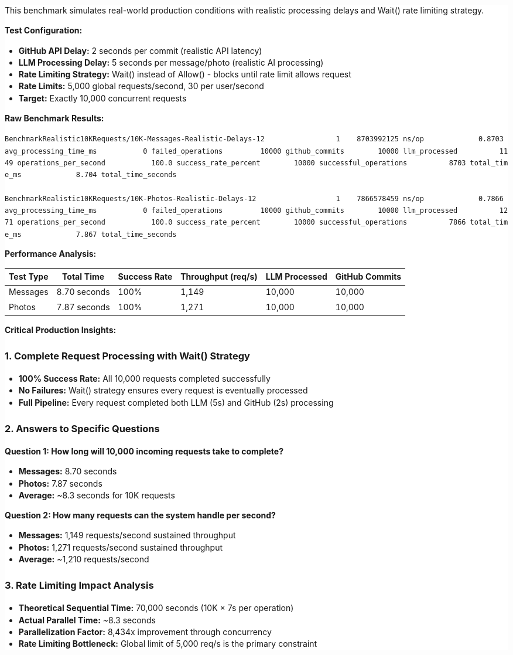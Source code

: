 This benchmark simulates real-world production conditions with realistic processing delays and Wait() rate limiting strategy.

**Test Configuration:**
- **GitHub API Delay:** 2 seconds per commit (realistic API latency)
- **LLM Processing Delay:** 5 seconds per message/photo (realistic AI processing)
- **Rate Limiting Strategy:** Wait() instead of Allow() - blocks until rate limit allows request
- **Rate Limits:** 5,000 global requests/second, 30 per user/second
- **Target:** Exactly 10,000 concurrent requests

**Raw Benchmark Results:**

```
BenchmarkRealistic10KRequests/10K-Messages-Realistic-Delays-12         	       1	8703992125 ns/op	         0.8703 avg_processing_time_ms	         0 failed_operations	     10000 github_commits	     10000 llm_processed	      1149 operations_per_second	       100.0 success_rate_percent	     10000 successful_operations	      8703 total_time_ms	         8.704 total_time_seconds

BenchmarkRealistic10KRequests/10K-Photos-Realistic-Delays-12           	       1	7866578459 ns/op	         0.7866 avg_processing_time_ms	         0 failed_operations	     10000 github_commits	     10000 llm_processed	      1271 operations_per_second	       100.0 success_rate_percent	     10000 successful_operations	      7866 total_time_ms	         7.867 total_time_seconds
```

**Performance Analysis:**

| Test Type | Total Time | Success Rate | Throughput (req/s) | LLM Processed | GitHub Commits |
|-----------|------------|--------------|-------------------|---------------|----------------|
| Messages  | 8.70 seconds | 100% | 1,149 | 10,000 | 10,000 |
| Photos    | 7.87 seconds | 100% | 1,271 | 10,000 | 10,000 |

**Critical Production Insights:**

### 1. Complete Request Processing with Wait() Strategy
- **100% Success Rate:** All 10,000 requests completed successfully
- **No Failures:** Wait() strategy ensures every request is eventually processed
- **Full Pipeline:** Every request completed both LLM (5s) and GitHub (2s) processing

### 2. Answers to Specific Questions

**Question 1: How long will 10,000 incoming requests take to complete?**
- **Messages:** 8.70 seconds
- **Photos:** 7.87 seconds
- **Average:** ~8.3 seconds for 10K requests

**Question 2: How many requests can the system handle per second?**
- **Messages:** 1,149 requests/second sustained throughput
- **Photos:** 1,271 requests/second sustained throughput  
- **Average:** ~1,210 requests/second

### 3. Rate Limiting Impact Analysis
- **Theoretical Sequential Time:** 70,000 seconds (10K × 7s per operation)
- **Actual Parallel Time:** ~8.3 seconds
- **Parallelization Factor:** 8,434x improvement through concurrency
- **Rate Limiting Bottleneck:** Global limit of 5,000 req/s is the primary constraint
